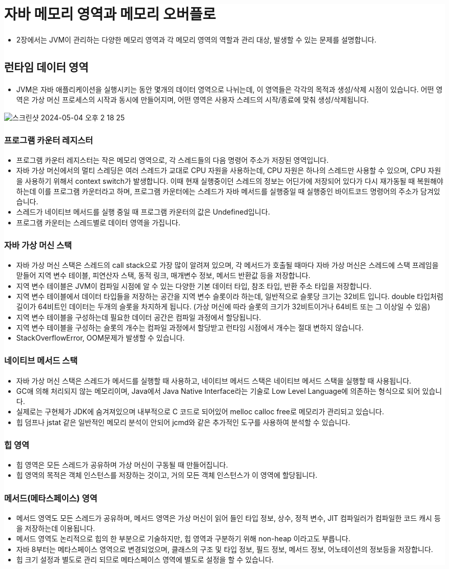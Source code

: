 # 자바 메모리 영역과 메모리 오버플로

- 2장에서는 JVM이 관리하는 다양한 메모리 영역과 각 메모리 영역의 역할과 관리 대상, 발생할 수 있는 문제를 설명합니다.

## 런타임 데이터 영역

- JVM은 자바 애플리케이션을 실행시키는 동안 몇개의 데이터 영역으로 나뉘는데, 이 영역들은 각각의 목적과 생성/삭제 시점이 있습니다. 어떤 영역은 가상 머신 프로세스의 시작과 동시에 만들어지며, 어떤 영역은 사용자 스레드의 시작/종료에 맞춰 생성/삭제됩니다.

<img width="1038" alt="스크린샷 2024-05-04 오후 2 18 25" src="https://github.com/kdg0209/realizers/assets/80187200/97153083-8d33-40b1-bdc6-03c675504d83">

<br>

### 프로그램 카운터 레지스터

- 프로그램 카운터 레지스터는 작은 메모리 영역으로, 각 스레드들의 다음 명령어 주소가 저장된 영역입니다.
- 자바 가상 머신에서의 멀티 스레딩은 여러 스레드가 교대로 CPU 자원을 사용하는데, CPU 자원은 하나의 스레드만 사용할 수 있으며, CPU 자원을 사용하기 위해서 context switch가 발생합니다. 이때 현재 실행중이던 스레드의 정보는 어딘가에 저장되어 있다가 다시 재가동될 때 복원해야 하는데 이를 프로그램 카운터라고 하며,
프로그램 카운터에는 스레드가 자바 메서드를 실행중일 때 실행중인 바이트코드 명령어의 주소가 담겨있습니다.
- 스레드가 네이티브 메서드를 실행 중일 때 프로그램 카운터의 값은 Undefined입니다.
- 프로그램 카운터는 스레드별로 데이터 영역을 가집니다.

### 자바 가상 머신 스택

- 자바 가상 머신 스택은 스레드의 call stack으로 가장 많이 알려져 있으며, 각 메서드가 호출될 때마다 자바 가상 머신은 스레드에 스택 프레임을 맏들어 지역 변수 테이블, 피연산자 스택, 동적 링크, 매개변수 정보, 메서드 반환값 등을 저장합니다.
- 지역 변수 테이블은 JVM이 컴파일 시점에 알 수 있는 다양한 기본 데이터 타입, 참조 타입, 반환 주소 타입을 저장합니다.
- 지역 변수 테이블에서 데이터 타입들을 저장하는 공간을 지역 변수 슬롯이라 하는데, 일반적으로 슬롯당 크기는 32비트 입니다. double 타입처럼 길이가 64비트인 데이터는 두개의 슬롯을 차지하게 됩니다. (가상 머신에 따라 슬롯의 크기가 32비트이거나 64비트 또는 그 이상일 수 있음)
- 지역 변수 테이블을 구성하는데 필요한 데이터 공간은 컴파일 과정에서 할당됩니다.
- 지역 변수 테이블을 구성하는 슬롯의 개수는 컴파일 과정에서 할당받고 런타임 시점에서 개수는 절대 변하지 않습니다.
- StackOverflowError, OOM문제가 발생할 수 있습니다.

### 네이티브 메서드 스택

- 자바 가상 머신 스택은 스레드가 메서드를 실행할 때 사용하고, 네이티브 메서드 스택은 네이티브 메서드 스택을 실행할 때 사용됩니다.
- GC애 의해 처리되지 않는 메모리이며, Java에서 Java Native Interface라는 기술로 Low Level Language에 의존하는 형식으로 되어 있습니다.
- 실제로는 구현체가 JDK에 숨겨져있으며 내부적으로 C 코드로 되어있어 melloc calloc free로 메모리가 관리되고 있습니다.
- 힙 덤프나 jstat 같은 일반적인 메모리 분석이 안되어 jcmd와 같은 추가적인 도구를 사용하여 분석할 수 있습니다.

### 힙 영역

- 힙 영역은 모든 스레드가 공유하며 가상 머신이 구동될 때 만들어집니다.
- 힙 영역의 목적은 객체 인스턴스를 저장하는 것이고, 거의 모든 객체 인스턴스가 이 영역에 할당됩니다.

### 메서드(메타스페이스) 영역

- 메서드 영역도 모든 스레드가 공유하며, 메서드 영역은 가상 머신이 읽어 들인 타입 정보, 상수, 정적 변수, JIT 컴파일러가 컴파일한 코드 캐시 등을 저장하는데 이용됩니다.
- 메서드 영역도 논리적으로 힙의 한 부분으로 기술하지만, 힙 영역과 구분하기 위해 non-heap 이라고도 부릅니다.
- 자바 8부터는 메타스페이스 영역으로 변경되었으며, 클래스의 구조 및 타입 정보, 필드 정보, 메서드 정보, 어노테이션의 정보등을 저장합니다.
- 힙 크기 설정과 별도로 관리 되므로 메타스페이스 영역에 별도로 설정을 할 수 있습니다.
